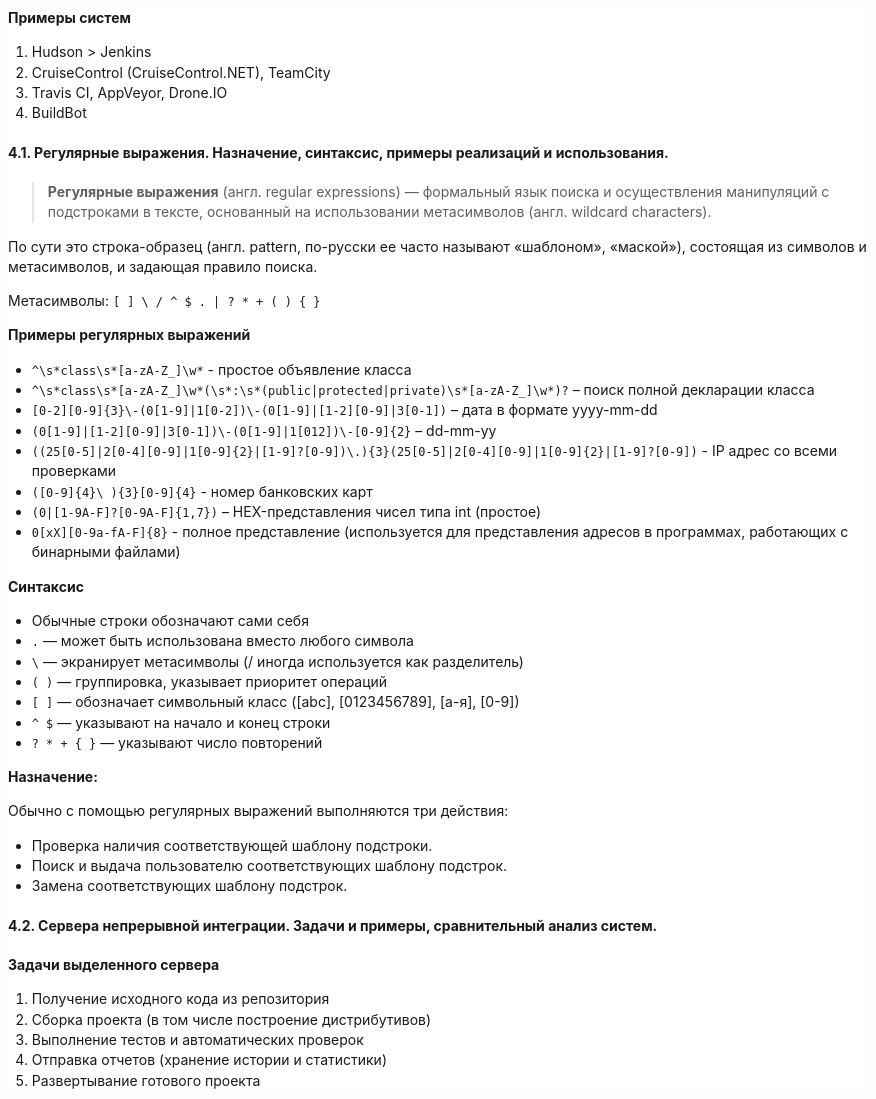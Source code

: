**Примеры систем**

1. Hudson > Jenkins
2. CruiseControl (CruiseControl.NET), TeamCity
3. Travis CI, AppVeyor, Drone.IO
4. BuildBot

#### 4.1. Регулярные выражения. Назначение, синтаксис, примеры реализаций и использования.

>**Регулярные выражения** (англ. regular expressions) — формальный язык поиска и осуществления манипуляций с подстроками в тексте, основанный на использовании метасимволов (англ. wildcard characters).

По сути это строка-образец (англ. pattern, по-русски ее часто называют «шаблоном», «маской»), состоящая из символов и метасимволов, и задающая правило поиска.

Метасимволы: `[ ] \ / ^ $ . | ? * + ( ) { }`

**Примеры регулярных выражений**

* `^\s*class\s*[a-zA-Z_]\w*` - простое объявление класса
* `^\s*class\s*[a-zA-Z_]\w*(\s*:\s*(public|protected|private)\s*[a-zA-Z_]\w*)?` – поиск полной декларации класса
* `[0-2][0-9]{3}\-(0[1-9]|1[0-2])\-(0[1-9]|[1-2][0-9]|3[0-1])` – дата в формате yyyy-mm-dd
* `(0[1-9]|[1-2][0-9]|3[0-1])\-(0[1-9]|1[012])\-[0-9]{2}` – dd-mm-yy
* `((25[0-5]|2[0-4][0-9]|1[0-9]{2}|[1-9]?[0-9])\.){3}(25[0-5]|2[0-4][0-9]|1[0-9]{2}|[1-9]?[0-9])` - IP адрес со всеми проверками
* `([0-9]{4}\ ){3}[0-9]{4}` - номер банковских карт
* `(0|[1-9A-F]?[0-9A-F]{1,7})` – HEX-представления чисел типа int (простое)
* `0[xX][0-9a-fA-F]{8}` - полное представление (используется для представления адресов в программах, работающих с бинарными файлами)

**Синтаксис**

* Обычные строки обозначают сами себя
* `.` — может быть использована вместо любого символа
* `\` — экранирует метасимволы (/ иногда используется как разделитель)
* `( )` — группировка, указывает приоритет операций
* `[ ]` — обозначает символьный класс ([abc], [0123456789], [а-я], [0-9])
* `^ $` — указывают на начало и конец строки
* `? * + { }` — указывают число повторений

**Назначение:**

Обычно с помощью регулярных выражений выполняются три действия:

* Проверка наличия соответствующей шаблону подстроки.
* Поиск и выдача пользователю соответствующих шаблону подстрок.
* Замена соответствующих шаблону подстрок.

#### 4.2. Сервера непрерывной интеграции. Задачи и примеры, сравнительный анализ систем.

**Задачи выделенного сервера**

1. Получение исходного кода из репозитория
2. Сборка проекта (в том числе построение дистрибутивов)
3. Выполнение тестов и автоматических проверок
4. Отправка отчетов (хранение истории и статистики)
5. Развертывание готового проекта
